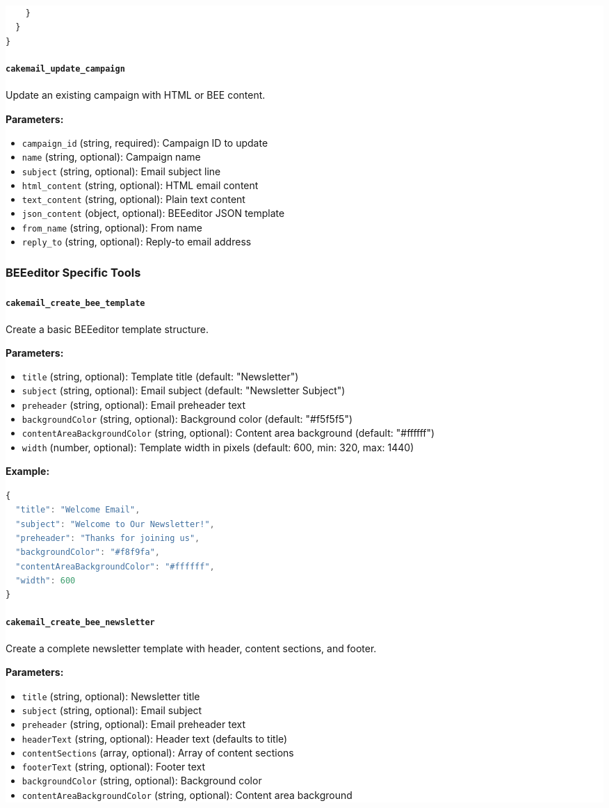 ```javascript
    }
  }
}
```

#### `cakemail_update_campaign`
Update an existing campaign with HTML or BEE content.

**Parameters:**
- `campaign_id` (string, required): Campaign ID to update
- `name` (string, optional): Campaign name
- `subject` (string, optional): Email subject line
- `html_content` (string, optional): HTML email content
- `text_content` (string, optional): Plain text content
- `json_content` (object, optional): BEEeditor JSON template
- `from_name` (string, optional): From name
- `reply_to` (string, optional): Reply-to email address

### BEEeditor Specific Tools

#### `cakemail_create_bee_template`
Create a basic BEEeditor template structure.

**Parameters:**
- `title` (string, optional): Template title (default: "Newsletter")
- `subject` (string, optional): Email subject (default: "Newsletter Subject")
- `preheader` (string, optional): Email preheader text
- `backgroundColor` (string, optional): Background color (default: "#f5f5f5")
- `contentAreaBackgroundColor` (string, optional): Content area background (default: "#ffffff")
- `width` (number, optional): Template width in pixels (default: 600, min: 320, max: 1440)

**Example:**
```javascript
{
  "title": "Welcome Email",
  "subject": "Welcome to Our Newsletter!",
  "preheader": "Thanks for joining us",
  "backgroundColor": "#f8f9fa",
  "contentAreaBackgroundColor": "#ffffff",
  "width": 600
}
```

#### `cakemail_create_bee_newsletter`
Create a complete newsletter template with header, content sections, and footer.

**Parameters:**
- `title` (string, optional): Newsletter title
- `subject` (string, optional): Email subject
- `preheader` (string, optional): Email preheader text
- `headerText` (string, optional): Header text (defaults to title)
- `contentSections` (array, optional): Array of content sections
- `footerText` (string, optional): Footer text
- `backgroundColor` (string, optional): Background color
- `contentAreaBackgroundColor` (string, optional): Content area background
